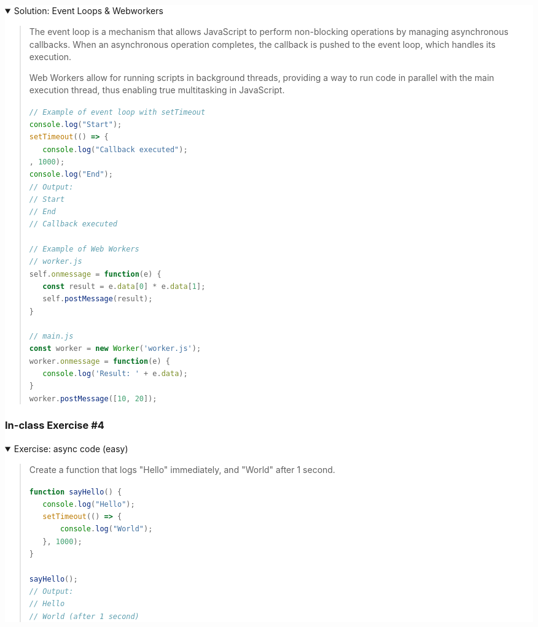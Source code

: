 <details open>
<summary>Solution: Event Loops & Webworkers</summary>

>The event loop is a mechanism that allows JavaScript to perform non-blocking operations by managing asynchronous callbacks. When an asynchronous operation completes, the callback is pushed to the event loop, which handles its execution.
>
>Web Workers allow for running scripts in background threads, providing a way to run code in parallel with the main execution thread, thus enabling true multitasking in JavaScript.
>
>```javascript
>// Example of event loop with setTimeout
>console.log("Start");
>setTimeout(() => {
>    console.log("Callback executed");
>, 1000);
>console.log("End");
>// Output:
>// Start
>// End
>// Callback executed
>
>// Example of Web Workers
>// worker.js
>self.onmessage = function(e) {
>    const result = e.data[0] * e.data[1];
>    self.postMessage(result);
>}
>
>// main.js
>const worker = new Worker('worker.js');
>worker.onmessage = function(e) {
>    console.log('Result: ' + e.data);
>}
>worker.postMessage([10, 20]);
>```
>
>
>
</details>

### In-class Exercise #4

<details open>
<summary>Exercise: async code (easy) </summary>

>Create a function that logs "Hello" immediately, and "World" after 1 second.
>
>```javascript
>function sayHello() {
>    console.log("Hello");
>    setTimeout(() => {
>        console.log("World");
>    }, 1000);
>}
>
>sayHello();
>// Output:
>// Hello
>// World (after 1 second)
>```
>
>
>
</details>